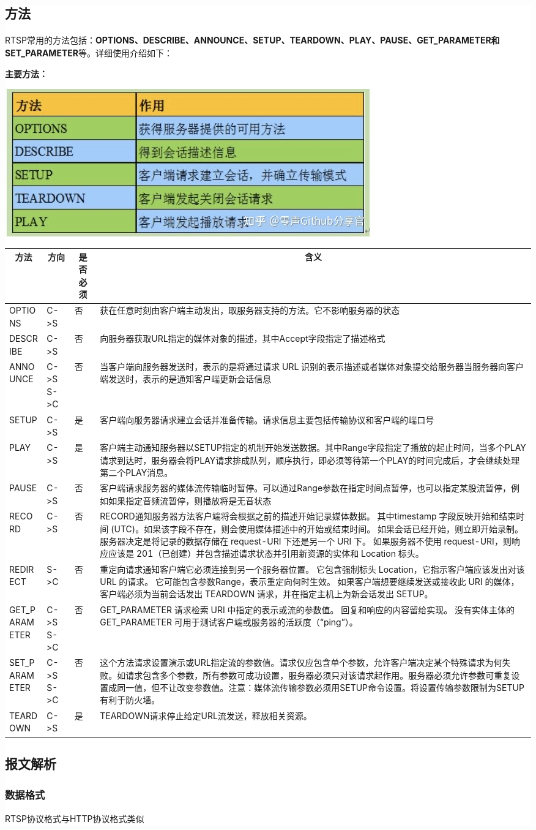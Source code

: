 

## 方法

RTSP常用的方法包括：**OPTIONS、DESCRIBE、ANNOUNCE、SETUP、TEARDOWN、PLAY、PAUSE、GET_PARAMETER和SET_PARAMETER**等。详细使用介绍如下：

**主要方法：**

![img](./pic/05-03.png)



| 方法          | 方向      | 是否必须 | 含义                                                         |
| ------------- | --------- | -------- | ------------------------------------------------------------ |
| OPTIONS       | C->S      | 否       | 获在任意时刻由客户端主动发出，取服务器支持的方法。它不影响服务器的状态 |
| DESCRIBE      | C->S      | 否       | 向服务器获取URL指定的媒体对象的描述，其中Accept字段指定了描述格式 |
| ANNOUNCE      | C->S S->C | 否       | 当客户端向服务器发送时，表示的是将通过请求 URL 识别的表示描述或者媒体对象提交给服务器当服务器向客户端发送时，表示的是通知客户端更新会话信息 |
| SETUP         | C->S      | 是       | 客户端向服务器请求建立会话并准备传输。请求信息主要包括传输协议和客户端的端口号 |
| PLAY          | C->S      | 是       | 客户端主动通知服务器以SETUP指定的机制开始发送数据。其中Range字段指定了播放的起止时间，当多个PLAY请求到达时，服务器会将PLAY请求排成队列，顺序执行，即必须等待第一个PLAY的时间完成后，才会继续处理第二个PLAY消息。 |
| PAUSE         | C->S      | 否       | 客户端请求服务器的媒体流传输临时暂停。可以通过Range参数在指定时间点暂停，也可以指定某股流暂停，例如如果指定音频流暂停，则播放将是无音状态 |
| RECORD        | C->S      | 否       | RECORD通知服务器方法客户端将会根据之前的描述开始记录媒体数据。 其中timestamp 字段反映开始和结束时间 (UTC)。如果该字段不存在，则会使用媒体描述中的开始或结束时间。 如果会话已经开始，则立即开始录制。<br/>服务器决定是将记录的数据存储在 request-URI 下还是另一个 URI 下。 如果服务器不使用 request-URI，则响应应该是 201（已创建）并包含描述请求状态并引用新资源的实体和 Location 标头。 |
| REDIRECT      | S->C      | 否       | 重定向请求通知客户端它必须连接到另一个服务器位置。 它包含强制标头 Location，它指示客户端应该发出对该 URL 的请求。 它可能包含参数Range，表示重定向何时生效。 如果客户端想要继续发送或接收此 URI 的媒体，客户端必须为当前会话发出 TEARDOWN 请求，并在指定主机上为新会话发出 SETUP。 |
| GET_PARAMETER | C->S S->C | 否       | GET_PARAMETER 请求检索 URI 中指定的表示或流的参数值。 回复和响应的内容留给实现。 没有实体主体的 GET_PARAMETER 可用于测试客户端或服务器的活跃度（“ping”）。 |
| SET_PARAMETER | C->S S->C | 否       | 这个方法请求设置演示或URL指定流的参数值。请求仅应包含单个参数，允许客户端决定某个特殊请求为何失败。如请求包含多个参数，所有参数可成功设置，服务器必须只对该请求起作用。服务器必须允许参数可重复设置成同一值，但不让改变参数值。注意：媒体流传输参数必须用SETUP命令设置。将设置传输参数限制为SETUP有利于防火墙。 |
| TEARDOWN      | C->S      | 是       | TEARDOWN请求停止给定URL流发送，释放相关资源。                |



## 报文解析

### 数据格式

RTSP协议格式与HTTP协议格式类似
